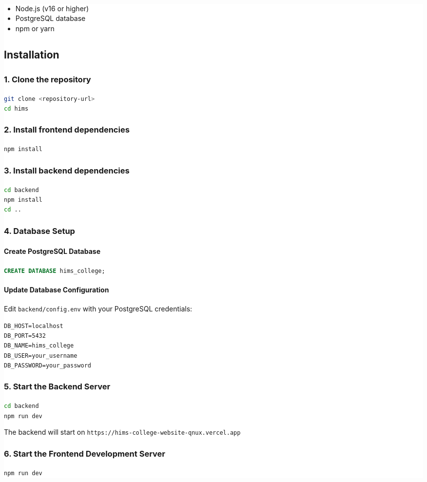 - Node.js (v16 or higher)
- PostgreSQL database
- npm or yarn

## Installation

### 1. Clone the repository
```bash
git clone <repository-url>
cd hims
```

### 2. Install frontend dependencies
```bash
npm install
```

### 3. Install backend dependencies
```bash
cd backend
npm install
cd ..
```

### 4. Database Setup

#### Create PostgreSQL Database
```sql
CREATE DATABASE hims_college;
```

#### Update Database Configuration
Edit `backend/config.env` with your PostgreSQL credentials:
```env
DB_HOST=localhost
DB_PORT=5432
DB_NAME=hims_college
DB_USER=your_username
DB_PASSWORD=your_password
```

### 5. Start the Backend Server
```bash
cd backend
npm run dev
```

The backend will start on `https://hims-college-website-qnux.vercel.app`

### 6. Start the Frontend Development Server
```bash
npm run dev
```
